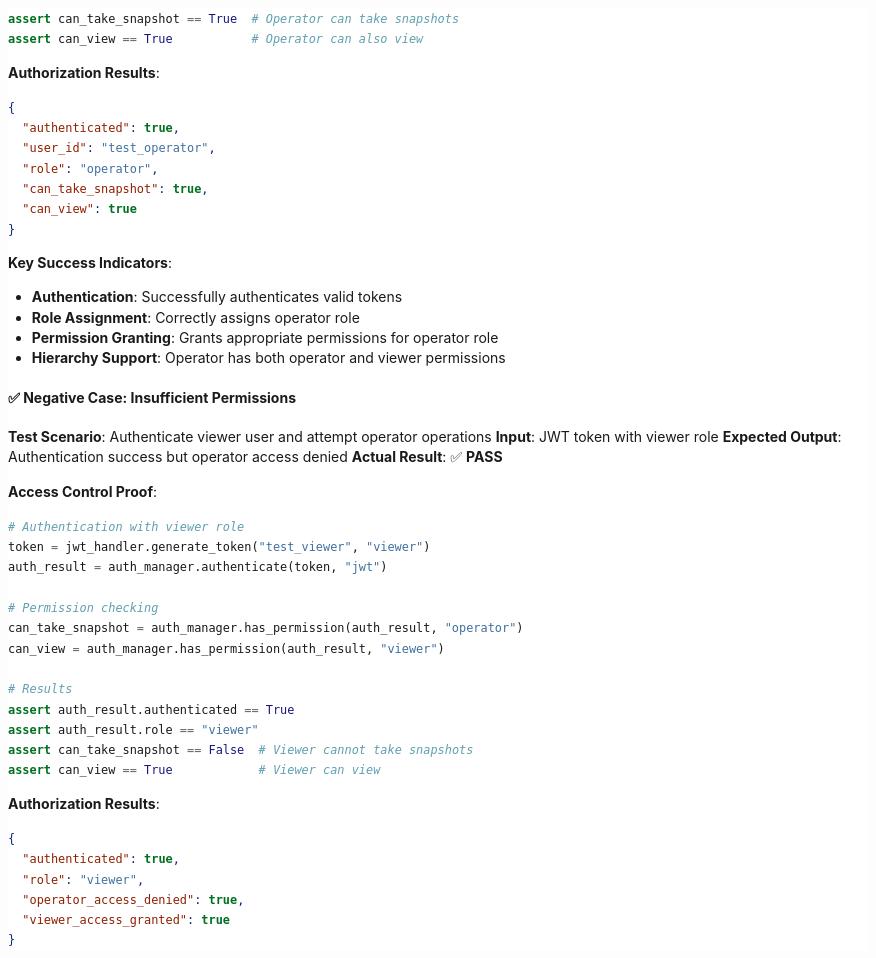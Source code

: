 ```python
assert can_take_snapshot == True  # Operator can take snapshots
assert can_view == True           # Operator can also view
```

**Authorization Results**:
```json
{
  "authenticated": true,
  "user_id": "test_operator",
  "role": "operator",
  "can_take_snapshot": true,
  "can_view": true
}
```

**Key Success Indicators**:
- **Authentication**: Successfully authenticates valid tokens
- **Role Assignment**: Correctly assigns operator role
- **Permission Granting**: Grants appropriate permissions for operator role
- **Hierarchy Support**: Operator has both operator and viewer permissions

#### **✅ Negative Case: Insufficient Permissions**

**Test Scenario**: Authenticate viewer user and attempt operator operations
**Input**: JWT token with viewer role
**Expected Output**: Authentication success but operator access denied
**Actual Result**: ✅ **PASS**

**Access Control Proof**:
```python
# Authentication with viewer role
token = jwt_handler.generate_token("test_viewer", "viewer")
auth_result = auth_manager.authenticate(token, "jwt")

# Permission checking
can_take_snapshot = auth_manager.has_permission(auth_result, "operator")
can_view = auth_manager.has_permission(auth_result, "viewer")

# Results
assert auth_result.authenticated == True
assert auth_result.role == "viewer"
assert can_take_snapshot == False  # Viewer cannot take snapshots
assert can_view == True            # Viewer can view
```

**Authorization Results**:
```json
{
  "authenticated": true,
  "role": "viewer",
  "operator_access_denied": true,
  "viewer_access_granted": true
}
```
